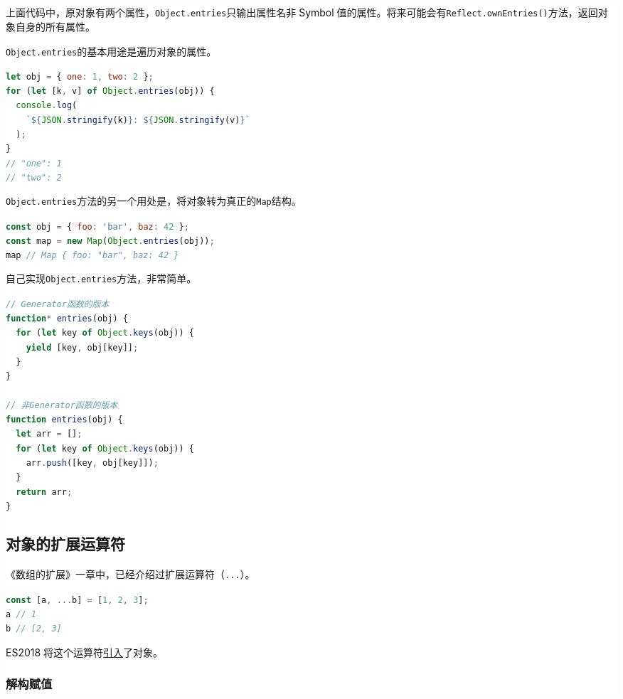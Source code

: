 上面代码中，原对象有两个属性，`Object.entries`只输出属性名非 Symbol 值的属性。将来可能会有`Reflect.ownEntries()`方法，返回对象自身的所有属性。

`Object.entries`的基本用途是遍历对象的属性。

```javascript
let obj = { one: 1, two: 2 };
for (let [k, v] of Object.entries(obj)) {
  console.log(
    `${JSON.stringify(k)}: ${JSON.stringify(v)}`
  );
}
// "one": 1
// "two": 2
```

`Object.entries`方法的另一个用处是，将对象转为真正的`Map`结构。

```javascript
const obj = { foo: 'bar', baz: 42 };
const map = new Map(Object.entries(obj));
map // Map { foo: "bar", baz: 42 }
```

自己实现`Object.entries`方法，非常简单。

```javascript
// Generator函数的版本
function* entries(obj) {
  for (let key of Object.keys(obj)) {
    yield [key, obj[key]];
  }
}

// 非Generator函数的版本
function entries(obj) {
  let arr = [];
  for (let key of Object.keys(obj)) {
    arr.push([key, obj[key]]);
  }
  return arr;
}
```

## 对象的扩展运算符

《数组的扩展》一章中，已经介绍过扩展运算符（`...`）。

```javascript
const [a, ...b] = [1, 2, 3];
a // 1
b // [2, 3]
```

ES2018 将这个运算符[引入](https://github.com/sebmarkbage/ecmascript-rest-spread)了对象。

### 解构赋值


  [propKey]: true,
  ['a' + 'bc']: 123
  [lastWord]: 'world'
  [keyA]: 'valueA',
  [keyB]: 'valueB'
